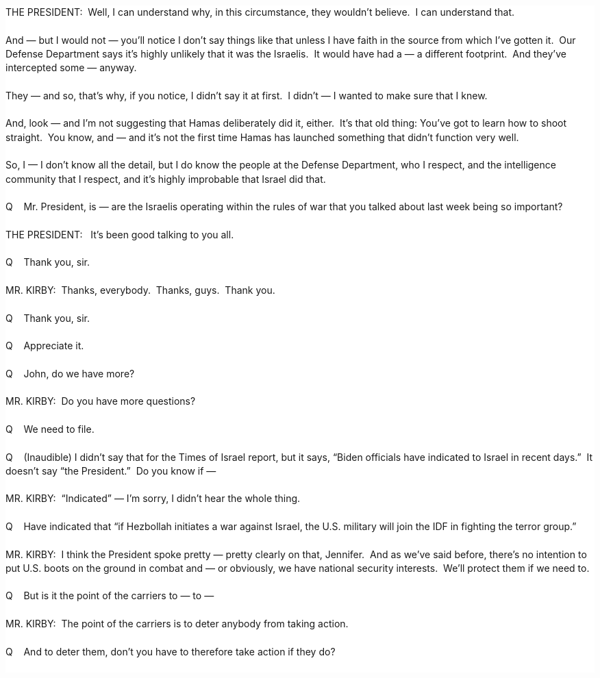 THE PRESIDENT:  Well, I can understand why, in this circumstance, they
wouldn’t believe.  I can understand that.   
   
And — but I would not — you’ll notice I don’t say things like that
unless I have faith in the source from which I’ve gotten it.  Our
Defense Department says it’s highly unlikely that it was the Israelis. 
It would have had a — a different footprint.  And they’ve intercepted
some — anyway.  
   
They — and so, that’s why, if you notice, I didn’t say it at first.  I
didn’t — I wanted to make sure that I knew.   
   
And, look — and I’m not suggesting that Hamas deliberately did it,
either.  It’s that old thing: You’ve got to learn how to shoot
straight.  You know, and — and it’s not the first time Hamas has
launched something that didn’t function very well.  
   
So, I — I don’t know all the detail, but I do know the people at the
Defense Department, who I respect, and the intelligence community that I
respect, and it’s highly improbable that Israel did that.  
   
Q    Mr. President, is — are the Israelis operating within the rules of
war that you talked about last week being so important?  
   
THE PRESIDENT:   It’s been good talking to you all.  
   
Q    Thank you, sir.  
   
MR. KIRBY:  Thanks, everybody.  Thanks, guys.  Thank you.  
   
Q    Thank you, sir.  
   
Q    Appreciate it.  
   
Q    John, do we have more?  
   
MR. KIRBY:  Do you have more questions?  
   
Q    We need to file.  
   
Q    (Inaudible) I didn’t say that for the Times of Israel report, but
it says, “Biden officials have indicated to Israel in recent days.”  It
doesn’t say “the President.”  Do you know if —  
   
MR. KIRBY:  “Indicated” — I’m sorry, I didn’t hear the whole thing.  
   
Q    Have indicated that “if Hezbollah initiates a war against Israel,
the U.S. military will join the IDF in fighting the terror group.”  
   
MR. KIRBY:  I think the President spoke pretty — pretty clearly on that,
Jennifer.  And as we’ve said before, there’s no intention to put U.S.
boots on the ground in combat and — or obviously, we have national
security interests.  We’ll protect them if we need to.  
   
Q    But is it the point of the carriers to — to —  
   
MR. KIRBY:  The point of the carriers is to deter anybody from taking
action.  
   
Q    And to deter them, don’t you have to therefore take action if they
do?  
   